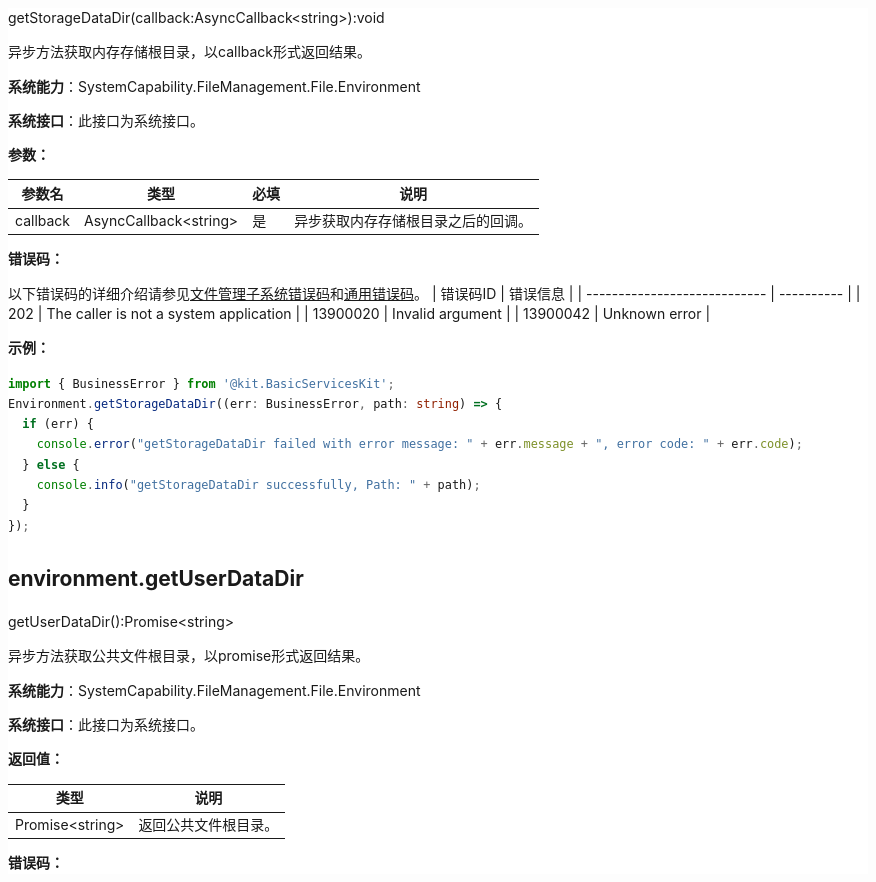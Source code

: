 getStorageDataDir(callback:AsyncCallback&lt;string&gt;):void

异步方法获取内存存储根目录，以callback形式返回结果。

**系统能力**：SystemCapability.FileManagement.File.Environment

**系统接口**：此接口为系统接口。

**参数：**

| 参数名   | 类型                        | 必填 | 说明                             |
| -------- | --------------------------- | ---- | -------------------------------- |
| callback | AsyncCallback&lt;string&gt; | 是   | 异步获取内存存储根目录之后的回调。 |

**错误码：**

以下错误码的详细介绍请参见[文件管理子系统错误码](errorcode-filemanagement.md)和[通用错误码](../errorcode-universal.md)。
| 错误码ID                     | 错误信息        |
| ---------------------------- | ---------- |
| 202 | The caller is not a system application |
| 13900020 | Invalid argument |
| 13900042 | Unknown error |

**示例：**

  ```ts
  import { BusinessError } from '@kit.BasicServicesKit';
  Environment.getStorageDataDir((err: BusinessError, path: string) => {
    if (err) {
      console.error("getStorageDataDir failed with error message: " + err.message + ", error code: " + err.code);
    } else {
      console.info("getStorageDataDir successfully, Path: " + path);
    }
  });
  ```

## environment.getUserDataDir

getUserDataDir():Promise&lt;string&gt;

异步方法获取公共文件根目录，以promise形式返回结果。

**系统能力**：SystemCapability.FileManagement.File.Environment

**系统接口**：此接口为系统接口。

**返回值：**

| 类型                  | 说明               |
| --------------------- | ------------------ |
| Promise&lt;string&gt; | 返回公共文件根目录。 |

**错误码：**
